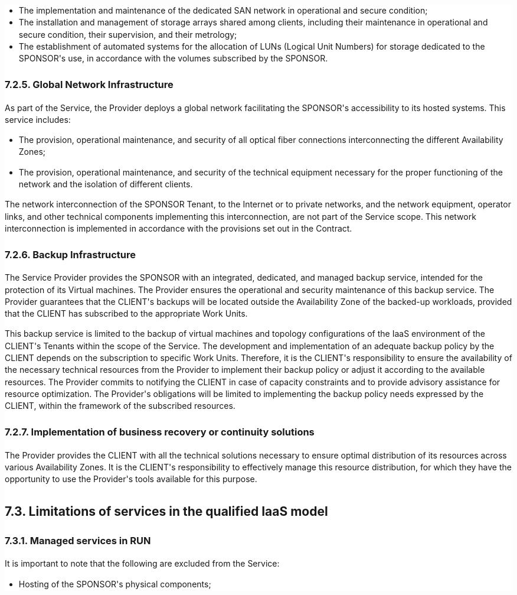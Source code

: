 - The implementation and maintenance of the dedicated SAN network in operational and secure condition;
- The installation and management of storage arrays shared among clients, including their maintenance in operational and secure condition, their supervision, and their metrology;
- The establishment of automated systems for the allocation of LUNs (Logical Unit Numbers) for storage dedicated to the SPONSOR's use, in accordance with the volumes subscribed by the SPONSOR.

### 7.2.5. Global Network Infrastructure

As part of the Service, the Provider deploys a global network facilitating the SPONSOR's accessibility to its hosted systems. This service includes:
-   The provision, operational maintenance, and security of all optical fiber connections interconnecting the different Availability Zones;

-   The provision, operational maintenance, and security of the technical equipment necessary for the proper functioning of the network and the isolation of different clients.

The network interconnection of the SPONSOR Tenant, to the Internet or to private networks, and the network equipment, operator links, and other technical components implementing this interconnection, are not part of the Service scope. This network interconnection is implemented in accordance with the provisions set out in the Contract.

### 7.2.6. Backup Infrastructure

The Service Provider provides the SPONSOR with an integrated, dedicated, and managed backup service, intended for the protection of its
Virtual machines. The Provider ensures the operational and security maintenance of this backup service. The Provider guarantees that the CLIENT's backups will be located outside the Availability Zone of the backed-up workloads, provided that the CLIENT has subscribed to the appropriate Work Units.

This backup service is limited to the backup of virtual machines and topology configurations of the IaaS environment of the CLIENT's Tenants within the scope of the Service. The development and implementation of an adequate backup policy by the CLIENT depends on the subscription to specific Work Units. Therefore, it is the CLIENT's responsibility to ensure the availability of the necessary technical resources from the Provider to implement their backup policy or adjust it according to the available resources.
The Provider commits to notifying the CLIENT in case of capacity constraints and to provide advisory assistance for resource optimization. The Provider's obligations will be limited to implementing the backup policy needs expressed by the CLIENT, within the framework of the subscribed resources.

### 7.2.7. Implementation of business recovery or continuity solutions

The Provider provides the CLIENT with all the technical solutions necessary to ensure optimal distribution of its resources across various Availability Zones. It is the CLIENT's responsibility to effectively manage this resource distribution, for which they have the opportunity to use the Provider's tools available for this purpose.

## 7.3. Limitations of services in the qualified IaaS model

### 7.3.1. Managed services in RUN

It is important to note that the following are excluded from the Service:
-   Hosting of the SPONSOR's physical components;
